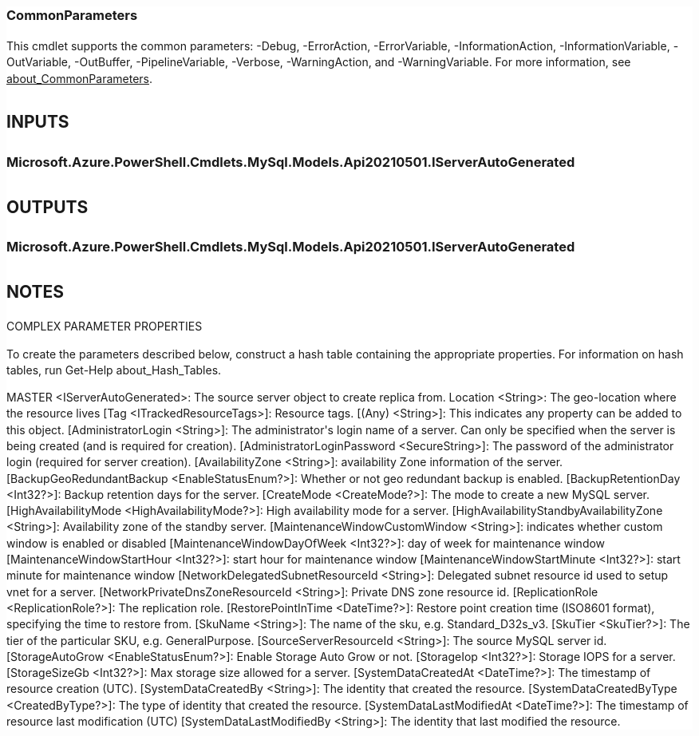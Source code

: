 ### CommonParameters
This cmdlet supports the common parameters: -Debug, -ErrorAction, -ErrorVariable, -InformationAction, -InformationVariable, -OutVariable, -OutBuffer, -PipelineVariable, -Verbose, -WarningAction, and -WarningVariable. For more information, see [about_CommonParameters](http://go.microsoft.com/fwlink/?LinkID=113216).

## INPUTS

### Microsoft.Azure.PowerShell.Cmdlets.MySql.Models.Api20210501.IServerAutoGenerated
## OUTPUTS

### Microsoft.Azure.PowerShell.Cmdlets.MySql.Models.Api20210501.IServerAutoGenerated
## NOTES
COMPLEX PARAMETER PROPERTIES

To create the parameters described below, construct a hash table containing the appropriate properties.
For information on hash tables, run Get-Help about_Hash_Tables.

MASTER \<IServerAutoGenerated\>: The source server object to create replica from.
  Location \<String\>: The geo-location where the resource lives
  \[Tag \<ITrackedResourceTags\>\]: Resource tags.
    \[(Any) \<String\>\]: This indicates any property can be added to this object.
  \[AdministratorLogin \<String\>\]: The administrator's login name of a server.
Can only be specified when the server is being created (and is required for creation).
  \[AdministratorLoginPassword \<SecureString\>\]: The password of the administrator login (required for server creation).
  \[AvailabilityZone \<String\>\]: availability Zone information of the server.
  \[BackupGeoRedundantBackup \<EnableStatusEnum?\>\]: Whether or not geo redundant backup is enabled.
  \[BackupRetentionDay \<Int32?\>\]: Backup retention days for the server.
  \[CreateMode \<CreateMode?\>\]: The mode to create a new MySQL server.
  \[HighAvailabilityMode \<HighAvailabilityMode?\>\]: High availability mode for a server.
  \[HighAvailabilityStandbyAvailabilityZone \<String\>\]: Availability zone of the standby server.
  \[MaintenanceWindowCustomWindow \<String\>\]: indicates whether custom window is enabled or disabled
  \[MaintenanceWindowDayOfWeek \<Int32?\>\]: day of week for maintenance window
  \[MaintenanceWindowStartHour \<Int32?\>\]: start hour for maintenance window
  \[MaintenanceWindowStartMinute \<Int32?\>\]: start minute for maintenance window
  \[NetworkDelegatedSubnetResourceId \<String\>\]: Delegated subnet resource id used to setup vnet for a server.
  \[NetworkPrivateDnsZoneResourceId \<String\>\]: Private DNS zone resource id.
  \[ReplicationRole \<ReplicationRole?\>\]: The replication role.
  \[RestorePointInTime \<DateTime?\>\]: Restore point creation time (ISO8601 format), specifying the time to restore from.
  \[SkuName \<String\>\]: The name of the sku, e.g.
Standard_D32s_v3.
  \[SkuTier \<SkuTier?\>\]: The tier of the particular SKU, e.g.
GeneralPurpose.
  \[SourceServerResourceId \<String\>\]: The source MySQL server id.
  \[StorageAutoGrow \<EnableStatusEnum?\>\]: Enable Storage Auto Grow or not.
  \[StorageIop \<Int32?\>\]: Storage IOPS for a server.
  \[StorageSizeGb \<Int32?\>\]: Max storage size allowed for a server.
  \[SystemDataCreatedAt \<DateTime?\>\]: The timestamp of resource creation (UTC).
  \[SystemDataCreatedBy \<String\>\]: The identity that created the resource.
  \[SystemDataCreatedByType \<CreatedByType?\>\]: The type of identity that created the resource.
  \[SystemDataLastModifiedAt \<DateTime?\>\]: The timestamp of resource last modification (UTC)
  \[SystemDataLastModifiedBy \<String\>\]: The identity that last modified the resource.